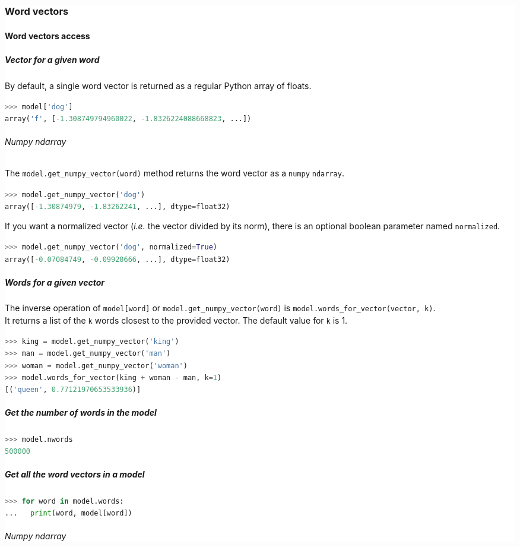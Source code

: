 ### Word vectors

#### Word vectors access

##### Vector for a given word

By default, a single word vector is returned as a regular Python array of floats.

```python
>>> model['dog']
array('f', [-1.308749794960022, -1.8326224088668823, ...])
```

###### Numpy ndarray

The `model.get_numpy_vector(word)` method returns the word vector as a `numpy` `ndarray`.

```python
>>> model.get_numpy_vector('dog')
array([-1.30874979, -1.83262241, ...], dtype=float32)
```

If you want a normalized vector (*i.e.* the vector divided by its norm), there is an optional boolean parameter named `normalized`.

```python
>>> model.get_numpy_vector('dog', normalized=True)
array([-0.07084749, -0.09920666, ...], dtype=float32)
```
##### Words for a given vector

The inverse operation of `model[word]` or `model.get_numpy_vector(word)` is `model.words_for_vector(vector, k)`.  
It returns a list of the `k` words closest to the provided vector. The default value for `k` is 1.

```python
>>> king = model.get_numpy_vector('king')
>>> man = model.get_numpy_vector('man')
>>> woman = model.get_numpy_vector('woman')
>>> model.words_for_vector(king + woman - man, k=1)
[('queen', 0.77121970653533936)]
```

##### Get the number of words in the model

```python
>>> model.nwords
500000
```

##### Get all the word vectors in a model

```python
>>> for word in model.words:
...   print(word, model[word])
```

###### Numpy ndarray
